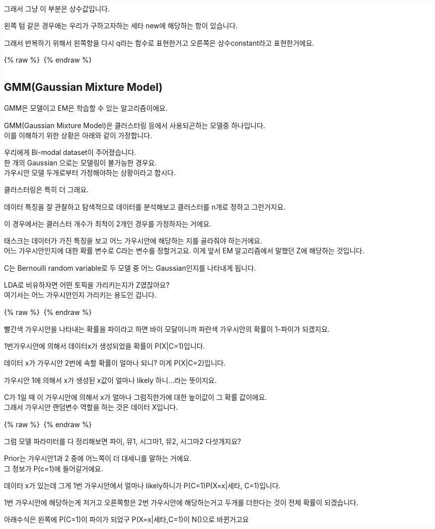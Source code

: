 그래서 그냥 이 부분은 상수값입니다.<br/>

왼쪽 텀 같은 경우에는 우리가 구하고자하는 세타 new에 해당하는 항이 있습니다.<br/>

그래서 반복하기 위해서 왼쪽항을 다시 q라는 함수로 표현한거고 오른쪽은 상수constant라고 표현한거에요.<br/>

{% raw %} <img src="https://ohjinjin.github.io/assets/images/20200410ml/capture182.JPG" alt=""> {% endraw %}


GMM(Gaussian Mixture Model)
---
GMM은 모델이고 EM은 학습할 수 있는 알고리즘이에요.<br/>

GMM(Gaussian Mixture Model)은 클러스터링 등에서 사용되곤하는 모델중 하나입니다.<br/>
이를 이해하기 위한 상황은 아래와 같이 가정합니다.<br/>

우리에게 Bi-modal dataset이 주어졌습니다.<br/>
한 개의 Gaussian 으로는 모델링이 불가능한 경우요.<br/>
가우시안 모델 두개로부터 가정해야하는 상황이라고 합시다.<br/>

클러스터링은 특히 더 그래요.<br/>

데이터 특징을 잘 관찰하고 탐색적으로 데이터를 분석해보고 클러스터를 n개로 정하고 그런거지요.<br/>

이 경우에서는 클러스터 개수가 최적이 2개인 경우를 가정하자는 거에요.<br/>

태스크는 데이터가 가진 특징을 보고 어느 가우시안에 해당하는 지를 골라줘야 하는거에요.<br/>
어느 가우시안인지에 대한 확률 변수로 C라는 변수를 정할거고요. 이게 앞서 EM 알고리즘에서 말했던 Z에 해당하는 것입니다.<br/>

C는 Bernoulli random variable로 두 모델 중 어느 Gaussian인지를 나타내게 됩니다.<br/>

LDA로 비유하자면 어떤 토픽을 가리키는지가 Z였잖아요?<br/>
여기서는 어느 가우시안인지 가리키는 용도인 겁니다.<br/>

{% raw %} <img src="https://ohjinjin.github.io/assets/images/20200410ml/capture183.JPG" alt=""> {% endraw %}

빨간색 가우시안을 나타내는 확률을 파이라고 하면 바이 모달이니까 파란색 가우시안의 확률이 1-파이가 되겠지요.<br/>

1번가우시안에 의해서 데이터x가 생성되었을 확률이 P(X|C=1)입니다.<br/>

데이터 x가 가우시안 2번에 속할 확률이 얼마나 되니? 이게 P(X|C=2)입니다.<br/>

가우시안 1에 의해서 x가 생성된 x값이 얼마나 likely 하니…라는 뜻이지요.<br/>

C가 1일 때 이 가우시안에 의해서 x가 얼마나 그럼직한가에 대한 높이값이 그 확률 값이에요.<br/>
그래서 가우시안 랜덤변수 역할을 하는 것은 데이터 X입니다.<br/>

{% raw %} <img src="https://ohjinjin.github.io/assets/images/20200410ml/capture184.JPG" alt=""> {% endraw %}

그럼 모델 파라미터를 다 정리해보면 파이, 뮤1, 시그마1, 뮤2, 시그마2 다섯개지요?<br/>

Prior는 가우시안1과 2 중에 어느쪽이 더 대세니를 말하는 거에요.<br/>
그 정보가 P(c=1)에 들어갈거에요.<br/>

데이터 x가 있는데 그게 1번 가우시안에서 얼마나 likely하니가 
P(C=1)P(X=x|세타, C=1)입니다.<br/>

1번 가우시안에 해당하는게 저거고 오른쪽항은 2번 가우시안에 해당하는거고 두개를 더한다는 것이 전체 확률이 되겠습니다.<br/>

아래수식은 왼쪽에 P(C=1)이 파이가 되었구 P(X=x|세타,C=1)이 N()으로 바뀐거고요<br/>
